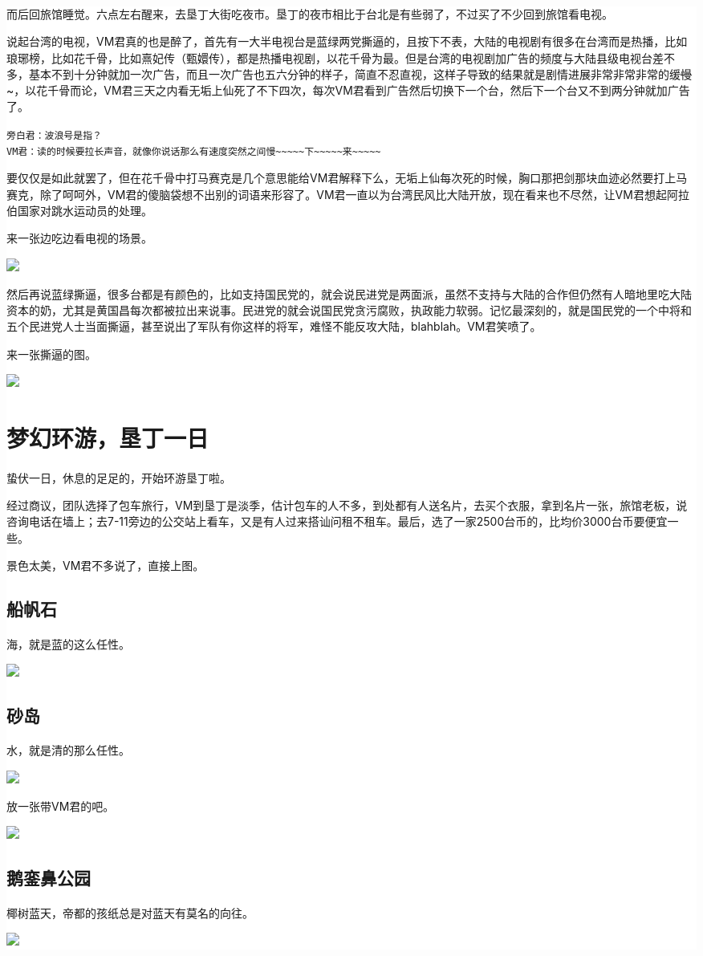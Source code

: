 而后回旅馆睡觉。六点左右醒来，去垦丁大街吃夜市。垦丁的夜市相比于台北是有些弱了，不过买了不少回到旅馆看电视。

说起台湾的电视，VM君真的也是醉了，首先有一大半电视台是蓝绿两党撕逼的，且按下不表，大陆的电视剧有很多在台湾而是热播，比如琅琊榜，比如花千骨，比如熹妃传（甄嬛传），都是热播电视剧，以花千骨为最。但是台湾的电视剧加广告的频度与大陆县级电视台差不多，基本不到十分钟就加一次广告，而且一次广告也五六分钟的样子，简直不忍直视，这样子导致的结果就是剧情进展非常非常非常的缓~~~~~~~~慢~~~~~~~~~，以花千骨而论，VM君三天之内看无垢上仙死了不下四次，每次VM君看到广告然后切换下一个台，然后下一个台又不到两分钟就加广告了。

	旁白君：波浪号是指？ 
	VM君：读的时候要拉长声音，就像你说话那么有速度突然之间慢~~~~~下~~~~~来~~~~~

要仅仅是如此就罢了，但在花千骨中打马赛克是几个意思能给VM君解释下么，无垢上仙每次死的时候，胸口那把剑那块血迹必然要打上马赛克，除了呵呵外，VM君的傻脑袋想不出别的词语来形容了。VM君一直以为台湾民风比大陆开放，现在看来也不尽然，让VM君想起阿拉伯国家对跳水运动员的处理。

来一张边吃边看电视的场景。

![]( http://file32.mafengwo.net/M00/3F/FD/wKgBs1ajmO6ACnBFAAIieHew2z053.jpeg)

然后再说蓝绿撕逼，很多台都是有颜色的，比如支持国民党的，就会说民进党是两面派，虽然不支持与大陆的合作但仍然有人暗地里吃大陆资本的奶，尤其是黄国昌每次都被拉出来说事。民进党的就会说国民党贪污腐败，执政能力软弱。记忆最深刻的，就是国民党的一个中将和五个民进党人士当面撕逼，甚至说出了军队有你这样的将军，难怪不能反攻大陆，blahblah。VM君笑喷了。

来一张撕逼的图。

![]( http://file31.mafengwo.net/M00/40/CC/wKgBs1ajmoqAWkj7AAmcOYGuHaw34.jpeg)

# 梦幻环游，垦丁一日

蛰伏一日，休息的足足的，开始环游垦丁啦。

经过商议，团队选择了包车旅行，VM到垦丁是淡季，估计包车的人不多，到处都有人送名片，去买个衣服，拿到名片一张，旅馆老板，说咨询电话在墙上；去7-11旁边的公交站上看车，又是有人过来搭讪问租不租车。最后，选了一家2500台币的，比均价3000台币要便宜一些。

景色太美，VM君不多说了，直接上图。

## 船帆石

海，就是蓝的这么任性。

![]( http://file31.mafengwo.net/M00/3F/FC/wKgBs1ajmOuAaoKtAAsdbdo6yRk12.jpeg)

## 砂岛

水，就是清的那么任性。

![]( http://file32.mafengwo.net/M00/40/A1/wKgBs1ajmjOASvA8ABCaF1KcURc54.jpeg)

放一张带VM君的吧。

![]( http://file32.mafengwo.net/M00/40/E1/wKgBs1ajmq-AIYCoABBZL3sUcBI40.jpeg)

## 鹅銮鼻公园

椰树蓝天，帝都的孩纸总是对蓝天有莫名的向往。

![]( http://file32.mafengwo.net/M00/40/01/wKgBs1ajmPKAC6xSAAk7jo-b20457.jpeg)
